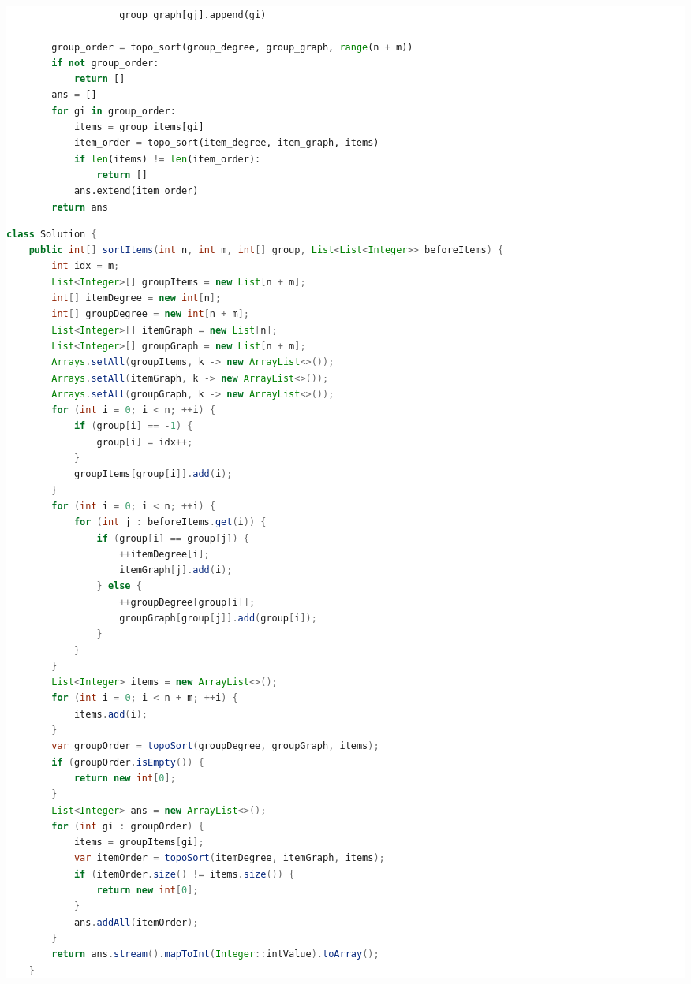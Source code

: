 ```python
                    group_graph[gj].append(gi)

        group_order = topo_sort(group_degree, group_graph, range(n + m))
        if not group_order:
            return []
        ans = []
        for gi in group_order:
            items = group_items[gi]
            item_order = topo_sort(item_degree, item_graph, items)
            if len(items) != len(item_order):
                return []
            ans.extend(item_order)
        return ans
```

```java
class Solution {
    public int[] sortItems(int n, int m, int[] group, List<List<Integer>> beforeItems) {
        int idx = m;
        List<Integer>[] groupItems = new List[n + m];
        int[] itemDegree = new int[n];
        int[] groupDegree = new int[n + m];
        List<Integer>[] itemGraph = new List[n];
        List<Integer>[] groupGraph = new List[n + m];
        Arrays.setAll(groupItems, k -> new ArrayList<>());
        Arrays.setAll(itemGraph, k -> new ArrayList<>());
        Arrays.setAll(groupGraph, k -> new ArrayList<>());
        for (int i = 0; i < n; ++i) {
            if (group[i] == -1) {
                group[i] = idx++;
            }
            groupItems[group[i]].add(i);
        }
        for (int i = 0; i < n; ++i) {
            for (int j : beforeItems.get(i)) {
                if (group[i] == group[j]) {
                    ++itemDegree[i];
                    itemGraph[j].add(i);
                } else {
                    ++groupDegree[group[i]];
                    groupGraph[group[j]].add(group[i]);
                }
            }
        }
        List<Integer> items = new ArrayList<>();
        for (int i = 0; i < n + m; ++i) {
            items.add(i);
        }
        var groupOrder = topoSort(groupDegree, groupGraph, items);
        if (groupOrder.isEmpty()) {
            return new int[0];
        }
        List<Integer> ans = new ArrayList<>();
        for (int gi : groupOrder) {
            items = groupItems[gi];
            var itemOrder = topoSort(itemDegree, itemGraph, items);
            if (itemOrder.size() != items.size()) {
                return new int[0];
            }
            ans.addAll(itemOrder);
        }
        return ans.stream().mapToInt(Integer::intValue).toArray();
    }

```